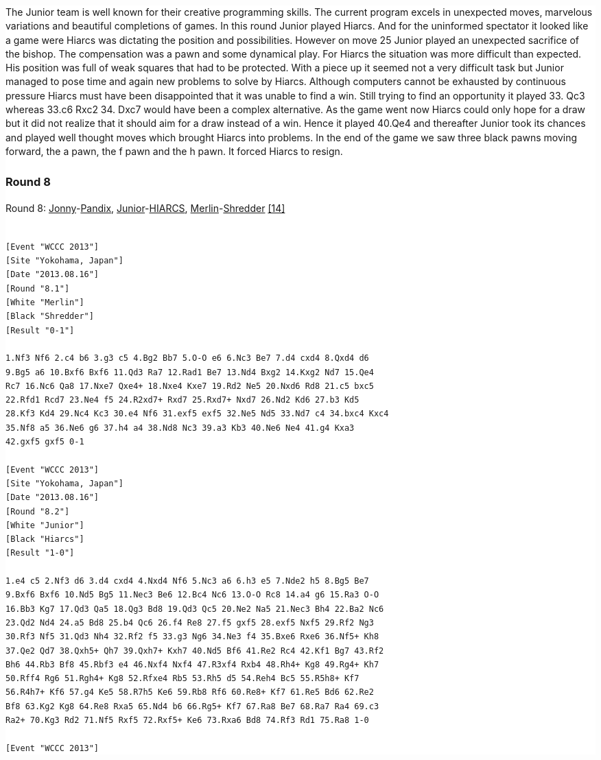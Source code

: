 The Junior team is well known for their creative programming skills. The current program excels in unexpected moves, marvelous variations and beautiful completions of games. In this round Junior played Hiarcs. And for the uninformed spectator it looked like a game were Hiarcs was dictating the position and possibilities. However on move 25 Junior played an unexpected sacrifice of the bishop. The compensation was a pawn and some dynamical play. For Hiarcs the situation was more difficult than expected. His position was full of weak squares that had to be protected. With a piece up it seemed not a very difficult task but Junior managed to pose time and again new problems to solve by Hiarcs. Although computers cannot be exhausted by continuous pressure Hiarcs must have been disappointed that it was unable to find a win. Still trying to find an opportunity it played 33. Qc3 whereas 33.c6 Rxc2 34. Dxc7 would have been a complex alternative. As the game went now Hiarcs could only hope for a draw but it did not realize that it should aim for a draw instead of a win. Hence it played 40.Qe4 and thereafter Junior took its chances and played well thought moves which brought Hiarcs into problems. In the end of the game we saw three black pawns moving forward, the a pawn, the f pawn and the h pawn. It forced Hiarcs to resign. 



### Round 8


 [](https://icga.leidenuniv.nl/?page_id=849&wppa-album=6&wppa-cover=0&wppa-occur=1&wppa-photo=92) 
Round 8: [Jonny](Jonny "Jonny")-[Pandix](Pandix "Pandix"), [Junior](Junior "Junior")-[HIARCS](HIARCS "HIARCS"), [Merlin](Merlin_(HU) "Merlin (HU)")-[Shredder](Shredder "Shredder") <a id="cite-note-14" href="#cite-ref-14">[14]</a>




```

[Event "WCCC 2013"]
[Site "Yokohama, Japan"]
[Date "2013.08.16"]
[Round "8.1"]
[White "Merlin"]
[Black "Shredder"]
[Result "0-1"]

1.Nf3 Nf6 2.c4 b6 3.g3 c5 4.Bg2 Bb7 5.O-O e6 6.Nc3 Be7 7.d4 cxd4 8.Qxd4 d6
9.Bg5 a6 10.Bxf6 Bxf6 11.Qd3 Ra7 12.Rad1 Be7 13.Nd4 Bxg2 14.Kxg2 Nd7 15.Qe4
Rc7 16.Nc6 Qa8 17.Nxe7 Qxe4+ 18.Nxe4 Kxe7 19.Rd2 Ne5 20.Nxd6 Rd8 21.c5 bxc5
22.Rfd1 Rcd7 23.Ne4 f5 24.R2xd7+ Rxd7 25.Rxd7+ Nxd7 26.Nd2 Kd6 27.b3 Kd5
28.Kf3 Kd4 29.Nc4 Kc3 30.e4 Nf6 31.exf5 exf5 32.Ne5 Nd5 33.Nd7 c4 34.bxc4 Kxc4
35.Nf8 a5 36.Ne6 g6 37.h4 a4 38.Nd8 Nc3 39.a3 Kb3 40.Ne6 Ne4 41.g4 Kxa3
42.gxf5 gxf5 0-1

[Event "WCCC 2013"]
[Site "Yokohama, Japan"]
[Date "2013.08.16"]
[Round "8.2"]
[White "Junior"]
[Black "Hiarcs"]
[Result "1-0"]

1.e4 c5 2.Nf3 d6 3.d4 cxd4 4.Nxd4 Nf6 5.Nc3 a6 6.h3 e5 7.Nde2 h5 8.Bg5 Be7
9.Bxf6 Bxf6 10.Nd5 Bg5 11.Nec3 Be6 12.Bc4 Nc6 13.O-O Rc8 14.a4 g6 15.Ra3 O-O
16.Bb3 Kg7 17.Qd3 Qa5 18.Qg3 Bd8 19.Qd3 Qc5 20.Ne2 Na5 21.Nec3 Bh4 22.Ba2 Nc6
23.Qd2 Nd4 24.a5 Bd8 25.b4 Qc6 26.f4 Re8 27.f5 gxf5 28.exf5 Nxf5 29.Rf2 Ng3
30.Rf3 Nf5 31.Qd3 Nh4 32.Rf2 f5 33.g3 Ng6 34.Ne3 f4 35.Bxe6 Rxe6 36.Nf5+ Kh8
37.Qe2 Qd7 38.Qxh5+ Qh7 39.Qxh7+ Kxh7 40.Nd5 Bf6 41.Re2 Rc4 42.Kf1 Bg7 43.Rf2
Bh6 44.Rb3 Bf8 45.Rbf3 e4 46.Nxf4 Nxf4 47.R3xf4 Rxb4 48.Rh4+ Kg8 49.Rg4+ Kh7
50.Rff4 Rg6 51.Rgh4+ Kg8 52.Rfxe4 Rb5 53.Rh5 d5 54.Reh4 Bc5 55.R5h8+ Kf7
56.R4h7+ Kf6 57.g4 Ke5 58.R7h5 Ke6 59.Rb8 Rf6 60.Re8+ Kf7 61.Re5 Bd6 62.Re2
Bf8 63.Kg2 Kg8 64.Re8 Rxa5 65.Nd4 b6 66.Rg5+ Kf7 67.Ra8 Be7 68.Ra7 Ra4 69.c3
Ra2+ 70.Kg3 Rd2 71.Nf5 Rxf5 72.Rxf5+ Ke6 73.Rxa6 Bd8 74.Rf3 Rd1 75.Ra8 1-0

[Event "WCCC 2013"]
```